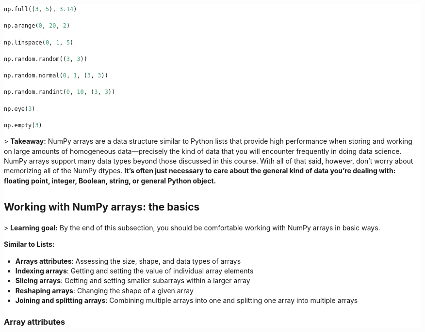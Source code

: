 
```python
np.full((3, 5), 3.14)
```


```python
np.arange(0, 20, 2)
```


```python
np.linspace(0, 1, 5)
```


```python
np.random.random((3, 3))
```


```python
np.random.normal(0, 1, (3, 3))
```


```python
np.random.randint(0, 10, (3, 3))
```


```python
np.eye(3)
```


```python
np.empty(3)
```

&gt; **Takeaway:** NumPy arrays are a data structure similar to Python lists that provide high performance when storing and working on large amounts of homogeneous data—precisely the kind of data that you will encounter frequently in doing data science. NumPy arrays support many data types beyond those discussed in this course. With all of that said, however, don’t worry about memorizing all of the NumPy dtypes. **It’s often just necessary to care about the general kind of data you’re dealing with: floating point, integer, Boolean, string, or general Python object.**

## Working with NumPy arrays: the basics

&gt; **Learning goal:** By the end of this subsection, you should be comfortable working with NumPy arrays in basic ways.

**Similar to Lists:**
- **Arrays attributes**: Assessing the size, shape, and data types of arrays
- **Indexing arrays**: Getting and setting the value of individual array elements
- **Slicing arrays**: Getting and setting smaller subarrays within a larger array
- **Reshaping arrays**: Changing the shape of a given array
- **Joining and splitting arrays**: Combining multiple arrays into one and splitting one array into multiple arrays

### Array attributes
